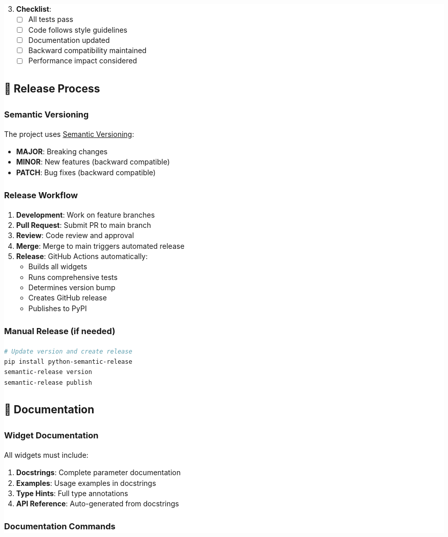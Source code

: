 3. **Checklist**:
   - [ ] All tests pass
   - [ ] Code follows style guidelines
   - [ ] Documentation updated
   - [ ] Backward compatibility maintained
   - [ ] Performance impact considered

## 🚢 Release Process

### Semantic Versioning

The project uses [Semantic Versioning](https://semver.org/):

- **MAJOR**: Breaking changes
- **MINOR**: New features (backward compatible)
- **PATCH**: Bug fixes (backward compatible)

### Release Workflow

1. **Development**: Work on feature branches
2. **Pull Request**: Submit PR to main branch
3. **Review**: Code review and approval
4. **Merge**: Merge to main triggers automated release
5. **Release**: GitHub Actions automatically:
   - Builds all widgets
   - Runs comprehensive tests
   - Determines version bump
   - Creates GitHub release
   - Publishes to PyPI

### Manual Release (if needed)

```bash
# Update version and create release
pip install python-semantic-release
semantic-release version
semantic-release publish
```

## 📝 Documentation

### Widget Documentation

All widgets must include:

1. **Docstrings**: Complete parameter documentation
2. **Examples**: Usage examples in docstrings
3. **Type Hints**: Full type annotations
4. **API Reference**: Auto-generated from docstrings

### Documentation Commands
